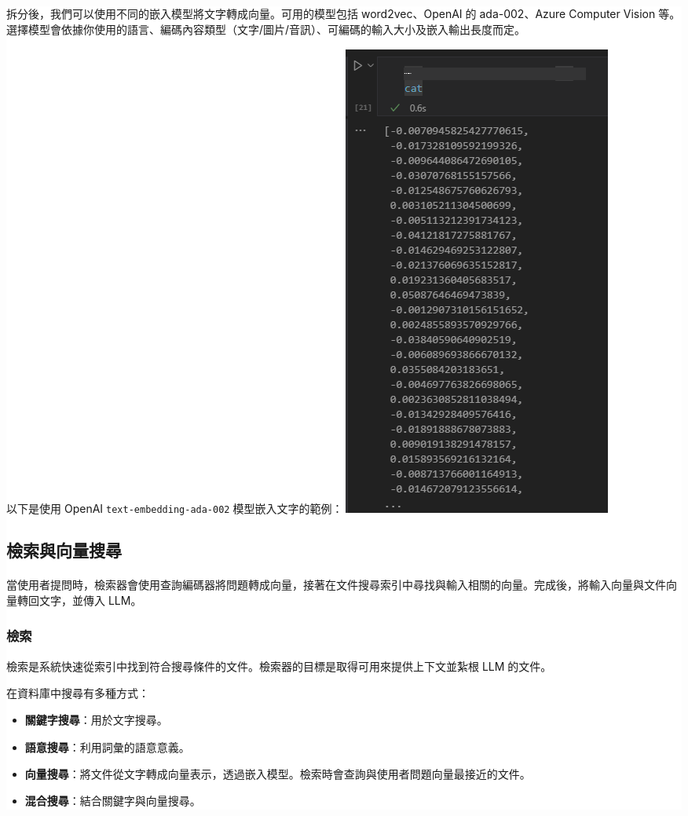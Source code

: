 拆分後，我們可以使用不同的嵌入模型將文字轉成向量。可用的模型包括 word2vec、OpenAI 的 ada-002、Azure Computer Vision 等。選擇模型會依據你使用的語言、編碼內容類型（文字/圖片/音訊）、可編碼的輸入大小及嵌入輸出長度而定。

以下是使用 OpenAI `text-embedding-ada-002` 模型嵌入文字的範例：
![an embedding of the word cat](../../../translated_images/cat.74cbd7946bc9ca380a8894c4de0c706a4f85b16296ffabbf52d6175df6bf841e.tw.png)

## 檢索與向量搜尋

當使用者提問時，檢索器會使用查詢編碼器將問題轉成向量，接著在文件搜尋索引中尋找與輸入相關的向量。完成後，將輸入向量與文件向量轉回文字，並傳入 LLM。

### 檢索

檢索是系統快速從索引中找到符合搜尋條件的文件。檢索器的目標是取得可用來提供上下文並紮根 LLM 的文件。

在資料庫中搜尋有多種方式：

- **關鍵字搜尋**：用於文字搜尋。

- **語意搜尋**：利用詞彙的語意意義。

- **向量搜尋**：將文件從文字轉成向量表示，透過嵌入模型。檢索時會查詢與使用者問題向量最接近的文件。

- **混合搜尋**：結合關鍵字與向量搜尋。
